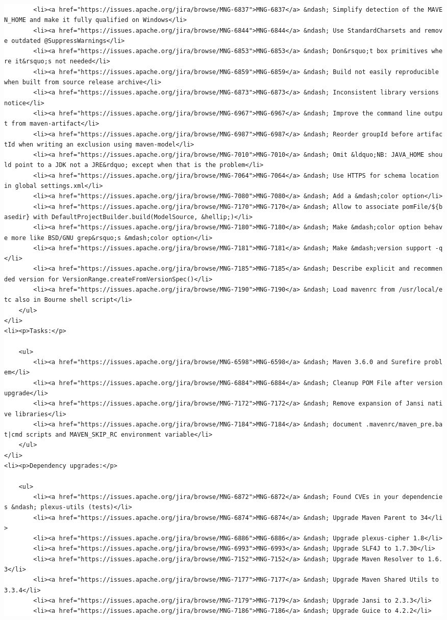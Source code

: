             <li><a href="https://issues.apache.org/jira/browse/MNG-6837">MNG-6837</a> &ndash; Simplify detection of the MAVEN_HOME and make it fully qualified on Windows</li>
            <li><a href="https://issues.apache.org/jira/browse/MNG-6844">MNG-6844</a> &ndash; Use StandardCharsets and remove outdated @SuppressWarnings</li>
            <li><a href="https://issues.apache.org/jira/browse/MNG-6853">MNG-6853</a> &ndash; Don&rsquo;t box primitives where it&rsquo;s not needed</li>
            <li><a href="https://issues.apache.org/jira/browse/MNG-6859">MNG-6859</a> &ndash; Build not easily reproducible when built from source release archive</li>
            <li><a href="https://issues.apache.org/jira/browse/MNG-6873">MNG-6873</a> &ndash; Inconsistent library versions notice</li>
            <li><a href="https://issues.apache.org/jira/browse/MNG-6967">MNG-6967</a> &ndash; Improve the command line output from maven-artifact</li>
            <li><a href="https://issues.apache.org/jira/browse/MNG-6987">MNG-6987</a> &ndash; Reorder groupId before artifactId when writing an exclusion using maven-model</li>
            <li><a href="https://issues.apache.org/jira/browse/MNG-7010">MNG-7010</a> &ndash; Omit &ldquo;NB: JAVA_HOME should point to a JDK not a JRE&rdquo; except when that is the problem</li>
            <li><a href="https://issues.apache.org/jira/browse/MNG-7064">MNG-7064</a> &ndash; Use HTTPS for schema location in global settings.xml</li>
            <li><a href="https://issues.apache.org/jira/browse/MNG-7080">MNG-7080</a> &ndash; Add a &mdash;color option</li>
            <li><a href="https://issues.apache.org/jira/browse/MNG-7170">MNG-7170</a> &ndash; Allow to associate pomFile/${basedir} with DefaultProjectBuilder.build(ModelSource, &hellip;)</li>
            <li><a href="https://issues.apache.org/jira/browse/MNG-7180">MNG-7180</a> &ndash; Make &mdash;color option behave more like BSD/GNU grep&rsquo;s &mdash;color option</li>
            <li><a href="https://issues.apache.org/jira/browse/MNG-7181">MNG-7181</a> &ndash; Make &mdash;version support -q</li>
            <li><a href="https://issues.apache.org/jira/browse/MNG-7185">MNG-7185</a> &ndash; Describe explicit and recommended version for VersionRange.createFromVersionSpec()</li>
            <li><a href="https://issues.apache.org/jira/browse/MNG-7190">MNG-7190</a> &ndash; Load mavenrc from /usr/local/etc also in Bourne shell script</li>
        </ul>
    </li>
    <li><p>Tasks:</p>

        <ul>
            <li><a href="https://issues.apache.org/jira/browse/MNG-6598">MNG-6598</a> &ndash; Maven 3.6.0 and Surefire problem</li>
            <li><a href="https://issues.apache.org/jira/browse/MNG-6884">MNG-6884</a> &ndash; Cleanup POM File after version upgrade</li>
            <li><a href="https://issues.apache.org/jira/browse/MNG-7172">MNG-7172</a> &ndash; Remove expansion of Jansi native libraries</li>
            <li><a href="https://issues.apache.org/jira/browse/MNG-7184">MNG-7184</a> &ndash; document .mavenrc/maven_pre.bat|cmd scripts and MAVEN_SKIP_RC environment variable</li>
        </ul>
    </li>
    <li><p>Dependency upgrades:</p>

        <ul>
            <li><a href="https://issues.apache.org/jira/browse/MNG-6872">MNG-6872</a> &ndash; Found CVEs in your dependencies &ndash; plexus-utils (tests)</li>
            <li><a href="https://issues.apache.org/jira/browse/MNG-6874">MNG-6874</a> &ndash; Upgrade Maven Parent to 34</li>
            <li><a href="https://issues.apache.org/jira/browse/MNG-6886">MNG-6886</a> &ndash; Upgrade plexus-cipher 1.8</li>
            <li><a href="https://issues.apache.org/jira/browse/MNG-6993">MNG-6993</a> &ndash; Upgrade SLF4J to 1.7.30</li>
            <li><a href="https://issues.apache.org/jira/browse/MNG-7152">MNG-7152</a> &ndash; Upgrade Maven Resolver to 1.6.3</li>
            <li><a href="https://issues.apache.org/jira/browse/MNG-7177">MNG-7177</a> &ndash; Upgrade Maven Shared Utils to 3.3.4</li>
            <li><a href="https://issues.apache.org/jira/browse/MNG-7179">MNG-7179</a> &ndash; Upgrade Jansi to 2.3.3</li>
            <li><a href="https://issues.apache.org/jira/browse/MNG-7186">MNG-7186</a> &ndash; Upgrade Guice to 4.2.2</li>